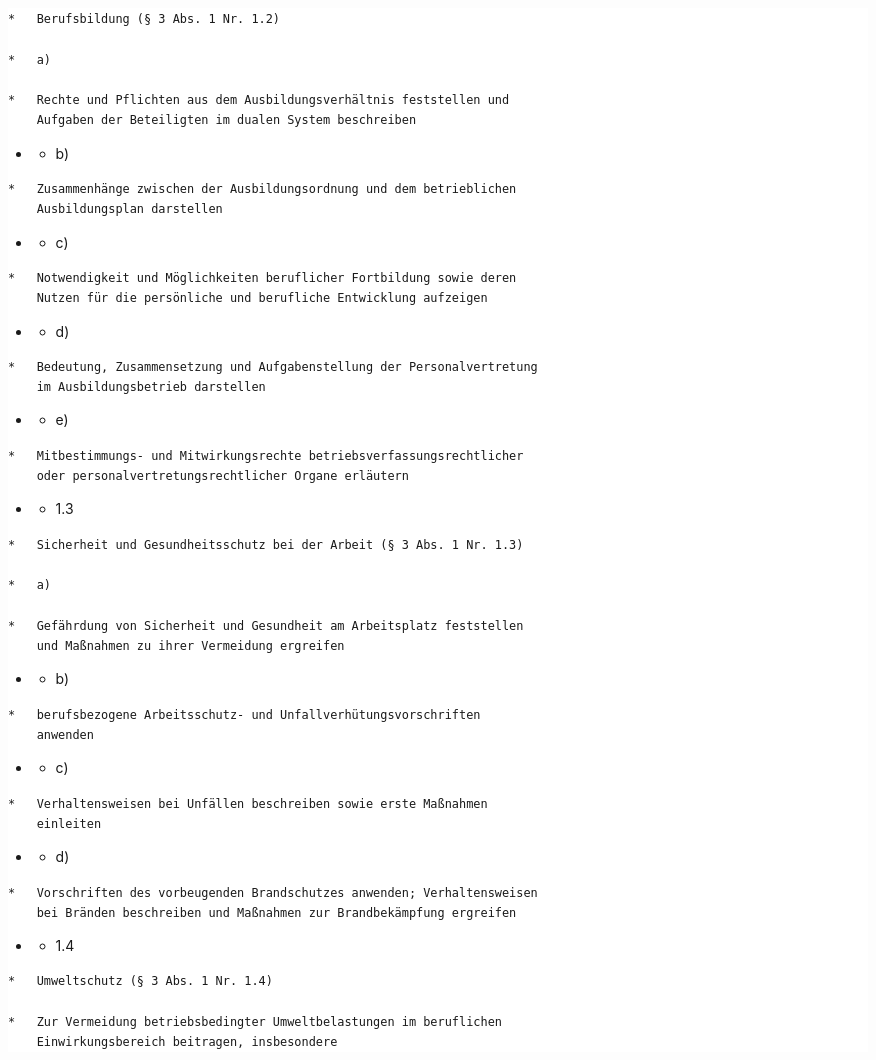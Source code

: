     *   Berufsbildung (§ 3 Abs. 1 Nr. 1.2)

    *   a)

    *   Rechte und Pflichten aus dem Ausbildungsverhältnis feststellen und
        Aufgaben der Beteiligten im dualen System beschreiben


*    *   b)

    *   Zusammenhänge zwischen der Ausbildungsordnung und dem betrieblichen
        Ausbildungsplan darstellen


*    *   c)

    *   Notwendigkeit und Möglichkeiten beruflicher Fortbildung sowie deren
        Nutzen für die persönliche und berufliche Entwicklung aufzeigen


*    *   d)

    *   Bedeutung, Zusammensetzung und Aufgabenstellung der Personalvertretung
        im Ausbildungsbetrieb darstellen


*    *   e)

    *   Mitbestimmungs- und Mitwirkungsrechte betriebsverfassungsrechtlicher
        oder personalvertretungsrechtlicher Organe erläutern


*    *   1.3

    *   Sicherheit und Gesundheitsschutz bei der Arbeit (§ 3 Abs. 1 Nr. 1.3)

    *   a)

    *   Gefährdung von Sicherheit und Gesundheit am Arbeitsplatz feststellen
        und Maßnahmen zu ihrer Vermeidung ergreifen


*    *   b)

    *   berufsbezogene Arbeitsschutz- und Unfallverhütungsvorschriften
        anwenden


*    *   c)

    *   Verhaltensweisen bei Unfällen beschreiben sowie erste Maßnahmen
        einleiten


*    *   d)

    *   Vorschriften des vorbeugenden Brandschutzes anwenden; Verhaltensweisen
        bei Bränden beschreiben und Maßnahmen zur Brandbekämpfung ergreifen


*    *   1.4

    *   Umweltschutz (§ 3 Abs. 1 Nr. 1.4)

    *   Zur Vermeidung betriebsbedingter Umweltbelastungen im beruflichen
        Einwirkungsbereich beitragen, insbesondere
